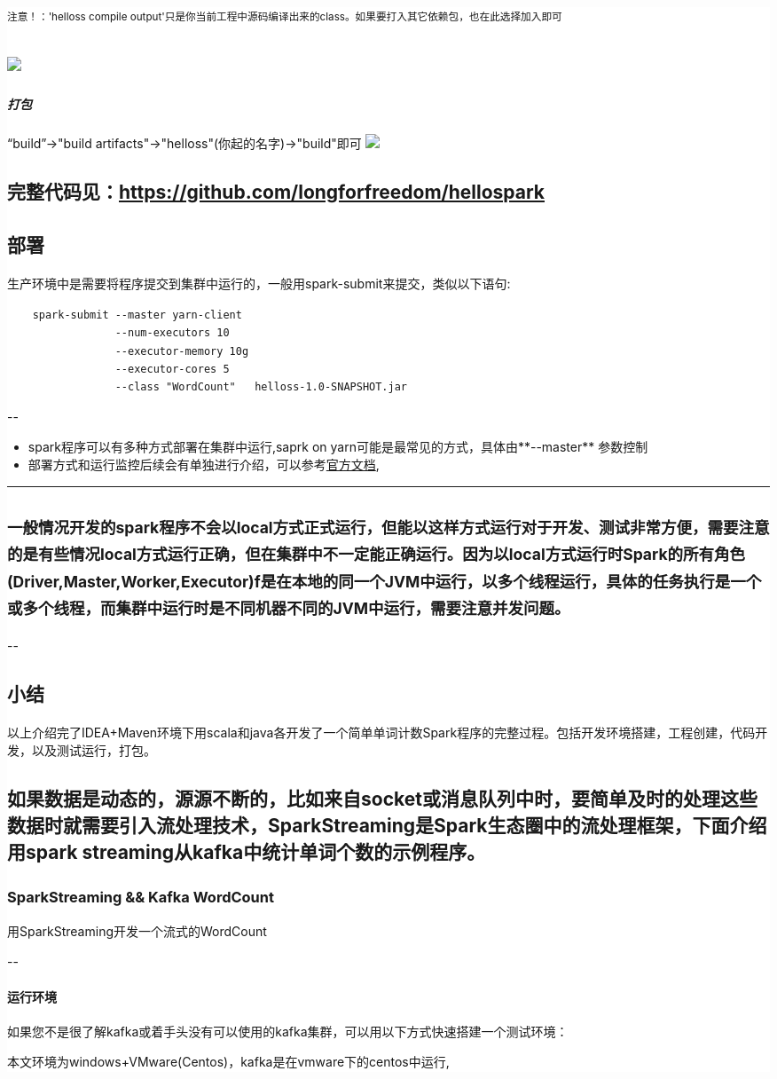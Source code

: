 <small>注意！：'helloss compile output'只是你当前工程中源码编译出来的class。如果要打入其它依赖包，也在此选择加入即可</small>

![](./_image/2017-03-28-11-43-19.jpg) 
--

##### 打包
“build”->"build artifacts"->"helloss"(你起的名字)->"build"即可
![](./_image/2017-03-28-11-25-07.jpg) 

完整代码见：<https://github.com/longforfreedom/hellospark>  
---

## 部署  
生产环境中是需要将程序提交到集群中运行的，一般用spark-submit来提交，类似以下语句:
```
    spark-submit --master yarn-client  
                 --num-executors 10 
                 --executor-memory 10g 
                 --executor-cores 5  
                 --class "WordCount"   helloss-1.0-SNAPSHOT.jar
```

--
- spark程序可以有多种方式部署在集群中运行,saprk on yarn可能是最常见的方式，具体由**--master** 参数控制  
- 部署方式和运行监控后续会有单独进行介绍，可以参考[官方文档](http://spark.apache.org/docs/1.6.2/submitting-applications.html), 

----------------------------------------------------------------  
<small>一般情况开发的spark程序不会以local方式正式运行，但能以这样方式运行对于开发、测试非常方便，需要注意的是有些情况local方式运行正确，但在集群中不一定能正确运行。因为以local方式运行时Spark的所有角色(Driver,Master,Worker,Executor)f是在本地的同一个JVM中运行，以多个线程运行，具体的任务执行是一个或多个线程，而集群中运行时是不同机器不同的JVM中运行，需要注意并发问题。
</small>
-------------------------------------------------------------

--

## 小结
以上介绍完了IDEA+Maven环境下用scala和java各开发了一个简单单词计数Spark程序的完整过程。包括开发环境搭建，工程创建，代码开发，以及测试运行，打包。

如果数据是动态的，源源不断的，比如来自socket或消息队列中时，要简单及时的处理这些数据时就需要引入流处理技术，SparkStreaming是Spark生态圈中的流处理框架，下面介绍用spark streaming从kafka中统计单词个数的示例程序。
---

### SparkStreaming && Kafka WordCount

用SparkStreaming开发一个流式的WordCount

--
#### 运行环境

如果您不是很了解kafka或着手头没有可以使用的kafka集群，可以用以下方式快速搭建一个测试环境：

本文环境为windows+VMware(Centos)，kafka是在vmware下的centos中运行,
